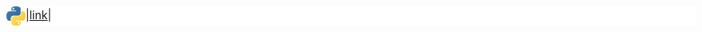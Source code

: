 <img src="https://github.com/AnasImloul/Leetcode-Solutions/blob/main/icons/python.svg" width="24px" align="center"/></a>|[link](https://www.leetcode.com/problems/merge-k-sorted-lists)|